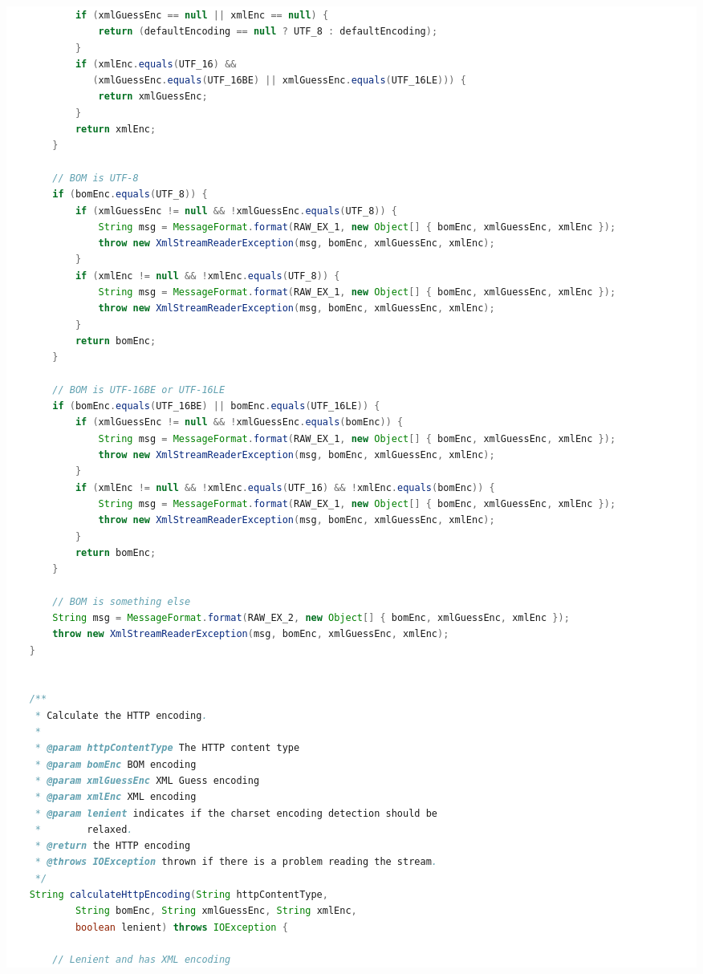 ```java
            if (xmlGuessEnc == null || xmlEnc == null) {
                return (defaultEncoding == null ? UTF_8 : defaultEncoding);
            }
            if (xmlEnc.equals(UTF_16) &&
               (xmlGuessEnc.equals(UTF_16BE) || xmlGuessEnc.equals(UTF_16LE))) {
                return xmlGuessEnc;
            }
            return xmlEnc;
        }

        // BOM is UTF-8
        if (bomEnc.equals(UTF_8)) {
            if (xmlGuessEnc != null && !xmlGuessEnc.equals(UTF_8)) {
                String msg = MessageFormat.format(RAW_EX_1, new Object[] { bomEnc, xmlGuessEnc, xmlEnc });
                throw new XmlStreamReaderException(msg, bomEnc, xmlGuessEnc, xmlEnc);
            }
            if (xmlEnc != null && !xmlEnc.equals(UTF_8)) {
                String msg = MessageFormat.format(RAW_EX_1, new Object[] { bomEnc, xmlGuessEnc, xmlEnc });
                throw new XmlStreamReaderException(msg, bomEnc, xmlGuessEnc, xmlEnc);
            }
            return bomEnc;
        }

        // BOM is UTF-16BE or UTF-16LE
        if (bomEnc.equals(UTF_16BE) || bomEnc.equals(UTF_16LE)) {
            if (xmlGuessEnc != null && !xmlGuessEnc.equals(bomEnc)) {
                String msg = MessageFormat.format(RAW_EX_1, new Object[] { bomEnc, xmlGuessEnc, xmlEnc });
                throw new XmlStreamReaderException(msg, bomEnc, xmlGuessEnc, xmlEnc);
            }
            if (xmlEnc != null && !xmlEnc.equals(UTF_16) && !xmlEnc.equals(bomEnc)) {
                String msg = MessageFormat.format(RAW_EX_1, new Object[] { bomEnc, xmlGuessEnc, xmlEnc });
                throw new XmlStreamReaderException(msg, bomEnc, xmlGuessEnc, xmlEnc);
            }
            return bomEnc;
        }

        // BOM is something else
        String msg = MessageFormat.format(RAW_EX_2, new Object[] { bomEnc, xmlGuessEnc, xmlEnc });
        throw new XmlStreamReaderException(msg, bomEnc, xmlGuessEnc, xmlEnc);
    }


    /**
     * Calculate the HTTP encoding.
     *
     * @param httpContentType The HTTP content type
     * @param bomEnc BOM encoding
     * @param xmlGuessEnc XML Guess encoding
     * @param xmlEnc XML encoding
     * @param lenient indicates if the charset encoding detection should be
     *        relaxed.
     * @return the HTTP encoding
     * @throws IOException thrown if there is a problem reading the stream.
     */
    String calculateHttpEncoding(String httpContentType,
            String bomEnc, String xmlGuessEnc, String xmlEnc,
            boolean lenient) throws IOException {

        // Lenient and has XML encoding
```